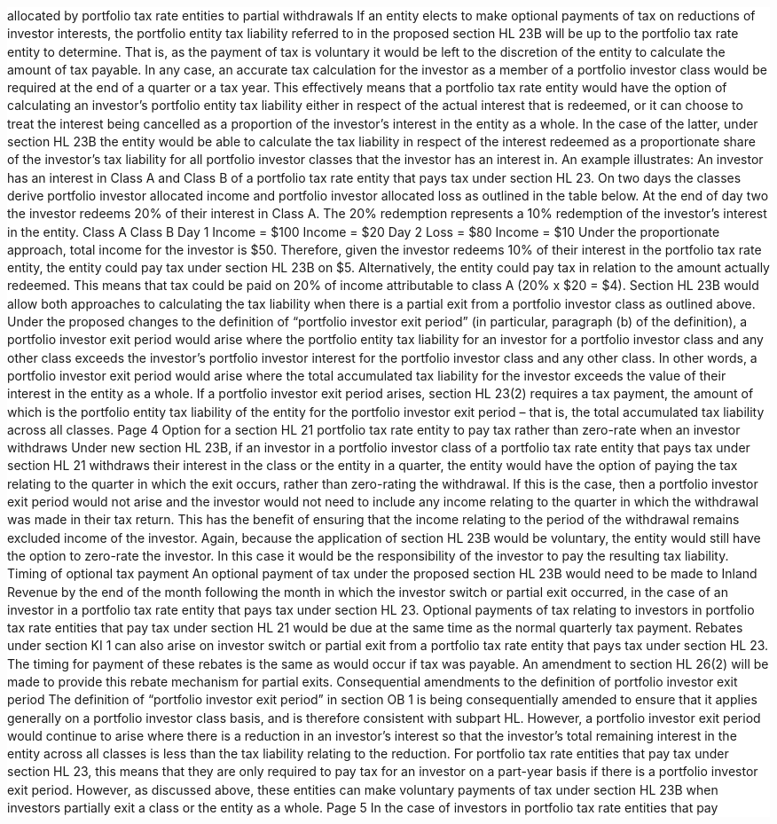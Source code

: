 allocated by portfolio tax rate entities to partial withdrawals If an entity elects to make optional payments of tax on reductions of investor interests, the portfolio entity tax liability referred to in the proposed section HL 23B will be up to the portfolio tax rate entity to determine. That is, as the payment of tax is voluntary it would be left to the discretion of the entity to calculate the amount of tax payable. In any case, an accurate tax calculation for the investor as a member of a portfolio investor class would be required at the end of a quarter or a tax year. This effectively means that a portfolio tax rate entity would have the option of calculating an investor’s portfolio entity tax liability either in respect of the actual interest that is redeemed, or it can choose to treat the interest being cancelled as a proportion of the investor’s interest in the entity as a whole. In the case of the latter, under section HL 23B the entity would be able to calculate the tax liability in respect of the interest redeemed as a proportionate share of the investor’s tax liability for all portfolio investor classes that the investor has an interest in. An example illustrates: An investor has an interest in Class A and Class B of a portfolio tax rate entity that pays tax under section HL 23. On two days the classes derive portfolio investor allocated income and portfolio investor allocated loss as outlined in the table below. At the end of day two the investor redeems 20% of their interest in Class A. The 20% redemption represents a 10% redemption of the investor’s interest in the entity. Class A Class B Day 1 Income = $100 Income = $20 Day 2 Loss = $80 Income = $10 Under the proportionate approach, total income for the investor is $50. Therefore, given the investor redeems 10% of their interest in the portfolio tax rate entity, the entity could pay tax under section HL 23B on $5. Alternatively, the entity could pay tax in relation to the amount actually redeemed. This means that tax could be paid on 20% of income attributable to class A (20% x $20 = $4). Section HL 23B would allow both approaches to calculating the tax liability when there is a partial exit from a portfolio investor class as outlined above. Under the proposed changes to the definition of “portfolio investor exit period” (in particular, paragraph (b) of the definition), a portfolio investor exit period would arise where the portfolio entity tax liability for an investor for a portfolio investor class and any other class exceeds the investor’s portfolio investor interest for the portfolio investor class and any other class. In other words, a portfolio investor exit period would arise where the total accumulated tax liability for the investor exceeds the value of their interest in the entity as a whole. If a portfolio investor exit period arises, section HL 23(2) requires a tax payment, the amount of which is the portfolio entity tax liability of the entity for the portfolio investor exit period – that is, the total accumulated tax liability across all classes. Page 4 Option for a section HL 21 portfolio tax rate entity to pay tax rather than zero-rate when an investor withdraws Under new section HL 23B, if an investor in a portfolio investor class of a portfolio tax rate entity that pays tax under section HL 21 withdraws their interest in the class or the entity in a quarter, the entity would have the option of paying the tax relating to the quarter in which the exit occurs, rather than zero-rating the withdrawal. If this is the case, then a portfolio investor exit period would not arise and the investor would not need to include any income relating to the quarter in which the withdrawal was made in their tax return. This has the benefit of ensuring that the income relating to the period of the withdrawal remains excluded income of the investor. Again, because the application of section HL 23B would be voluntary, the entity would still have the option to zero-rate the investor. In this case it would be the responsibility of the investor to pay the resulting tax liability. Timing of optional tax payment An optional payment of tax under the proposed section HL 23B would need to be made to Inland Revenue by the end of the month following the month in which the investor switch or partial exit occurred, in the case of an investor in a portfolio tax rate entity that pays tax under section HL 23. Optional payments of tax relating to investors in portfolio tax rate entities that pay tax under section HL 21 would be due at the same time as the normal quarterly tax payment. Rebates under section KI 1 can also arise on investor switch or partial exit from a portfolio tax rate entity that pays tax under section HL 23. The timing for payment of these rebates is the same as would occur if tax was payable. An amendment to section HL 26(2) will be made to provide this rebate mechanism for partial exits. Consequential amendments to the definition of portfolio investor exit period The definition of “portfolio investor exit period” in section OB 1 is being consequentially amended to ensure that it applies generally on a portfolio investor class basis, and is therefore consistent with subpart HL. However, a portfolio investor exit period would continue to arise where there is a reduction in an investor’s interest so that the investor’s total remaining interest in the entity across all classes is less than the tax liability relating to the reduction. For portfolio tax rate entities that pay tax under section HL 23, this means that they are only required to pay tax for an investor on a part-year basis if there is a portfolio investor exit period. However, as discussed above, these entities can make voluntary payments of tax under section HL 23B when investors partially exit a class or the entity as a whole. Page 5 In the case of investors in portfolio tax rate entities that pay